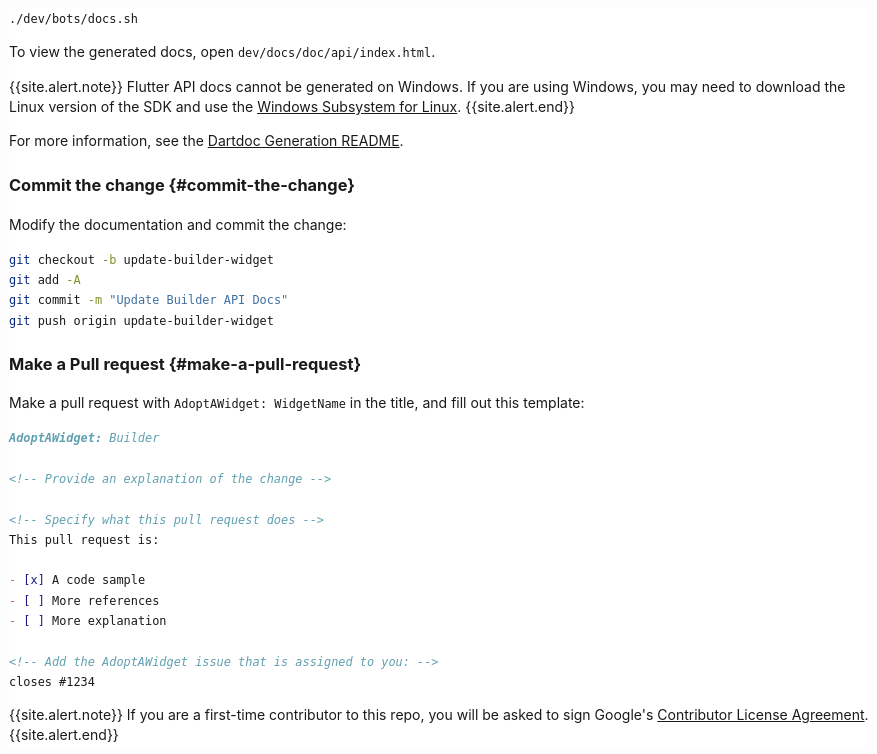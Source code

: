 ```bash
./dev/bots/docs.sh
```

To view the generated docs, open `dev/docs/doc/api/index.html`.

{{site.alert.note}}
  Flutter API docs cannot be generated on Windows. If you are using
  Windows, you may need to download the Linux version of the SDK and use the
  [Windows Subsystem for
  Linux](https://docs.microsoft.com/en-us/windows/wsl/about).
{{site.alert.end}}

For more information, see the [Dartdoc Generation
README](https://github.com/flutter/flutter/tree/master/dev/snippets).

### Commit the change {#commit-the-change}

Modify the documentation and commit the change:


```bash
git checkout -b update-builder-widget
git add -A
git commit -m "Update Builder API Docs"
git push origin update-builder-widget
```

### Make a Pull request {#make-a-pull-request}

Make a pull request with `AdoptAWidget: WidgetName` in the title, and fill out
this template:

```markdown
AdoptAWidget: Builder

<!-- Provide an explanation of the change -->

<!-- Specify what this pull request does -->
This pull request is:

- [x] A code sample
- [ ] More references
- [ ] More explanation

<!-- Add the AdoptAWidget issue that is assigned to you: -->
closes #1234

```

{{site.alert.note}}
  If you are a first-time contributor to this repo, you will be asked to sign
  Google's [Contributor License
  Agreement](https://cla.developers.google.com/about/google-corporate).
{{site.alert.end}}
